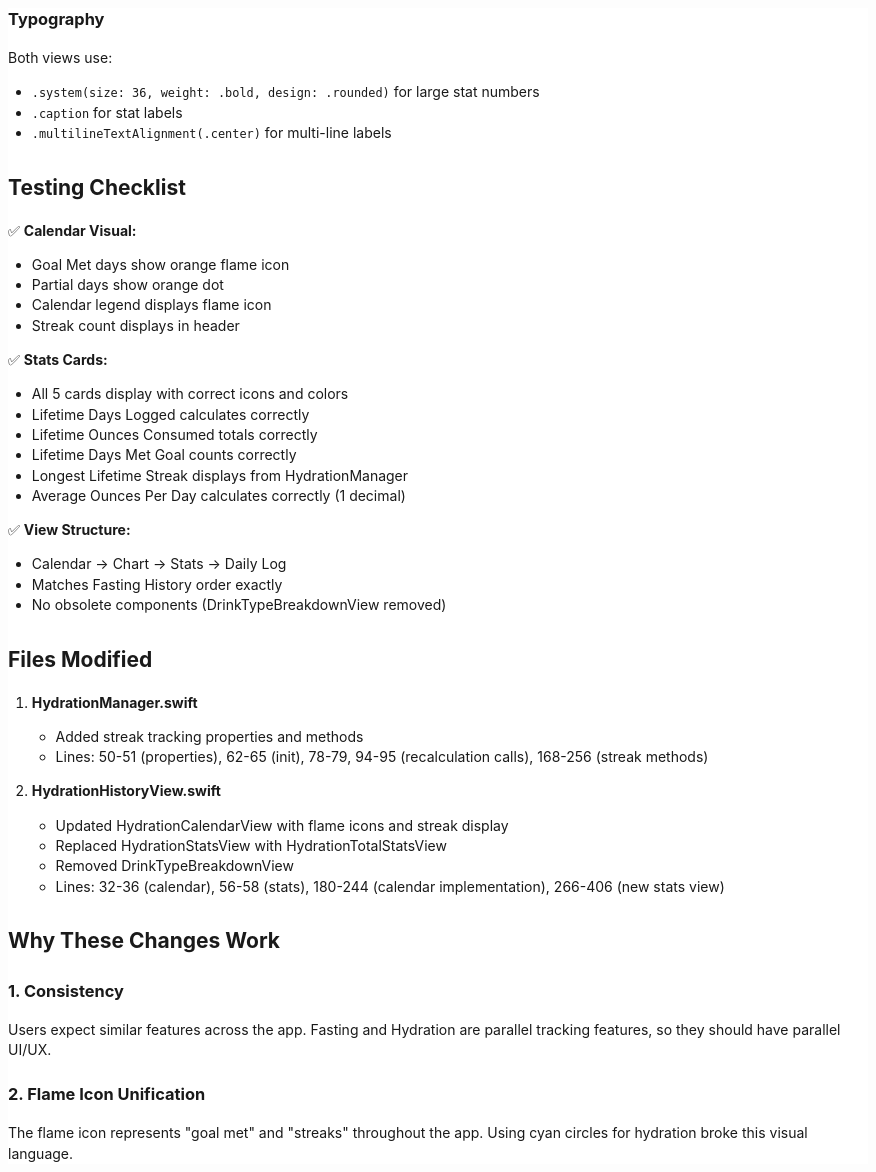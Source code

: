 ### Typography
Both views use:
- `.system(size: 36, weight: .bold, design: .rounded)` for large stat numbers
- `.caption` for stat labels
- `.multilineTextAlignment(.center)` for multi-line labels

## Testing Checklist

✅ **Calendar Visual:**
- Goal Met days show orange flame icon
- Partial days show orange dot
- Calendar legend displays flame icon
- Streak count displays in header

✅ **Stats Cards:**
- All 5 cards display with correct icons and colors
- Lifetime Days Logged calculates correctly
- Lifetime Ounces Consumed totals correctly
- Lifetime Days Met Goal counts correctly
- Longest Lifetime Streak displays from HydrationManager
- Average Ounces Per Day calculates correctly (1 decimal)

✅ **View Structure:**
- Calendar → Chart → Stats → Daily Log
- Matches Fasting History order exactly
- No obsolete components (DrinkTypeBreakdownView removed)

## Files Modified

1. **HydrationManager.swift**
   - Added streak tracking properties and methods
   - Lines: 50-51 (properties), 62-65 (init), 78-79, 94-95 (recalculation calls), 168-256 (streak methods)

2. **HydrationHistoryView.swift**
   - Updated HydrationCalendarView with flame icons and streak display
   - Replaced HydrationStatsView with HydrationTotalStatsView
   - Removed DrinkTypeBreakdownView
   - Lines: 32-36 (calendar), 56-58 (stats), 180-244 (calendar implementation), 266-406 (new stats view)

## Why These Changes Work

### 1. Consistency
Users expect similar features across the app. Fasting and Hydration are parallel tracking features, so they should have parallel UI/UX.

### 2. Flame Icon Unification
The flame icon represents "goal met" and "streaks" throughout the app. Using cyan circles for hydration broke this visual language.
